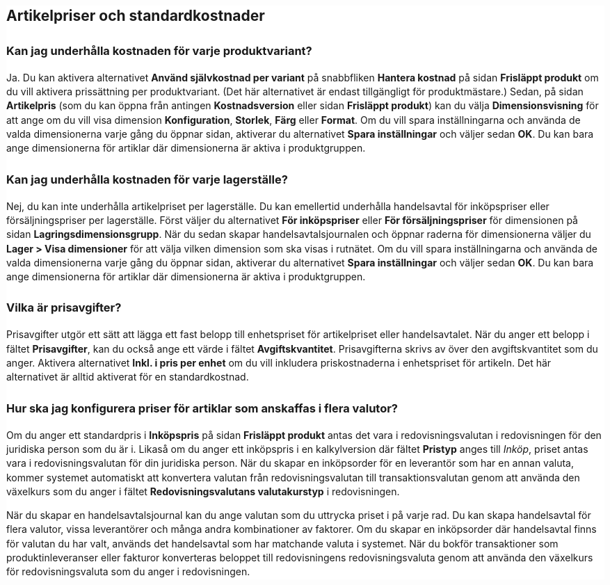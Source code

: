 ## <a name="item-prices-and-default-costs"></a>Artikelpriser och standardkostnader

### <a name="can-i-maintain-the-cost-for-each-product-variant"></a>Kan jag underhålla kostnaden för varje produktvariant?

Ja. Du kan aktivera alternativet **Använd självkostnad per variant** på snabbfliken **Hantera kostnad** på sidan **Frisläppt produkt** om du vill aktivera prissättning per produktvariant. (Det här alternativet är endast tillgängligt för produktmästare.) Sedan, på sidan **Artikelpris** (som du kan öppna från antingen **Kostnadsversion** eller sidan **Frisläppt produkt**) kan du välja **Dimensionsvisning** för att ange om du vill visa dimension **Konfiguration**, **Storlek**, **Färg** eller **Format**. Om du vill spara inställningarna och använda de valda dimensionerna varje gång du öppnar sidan, aktiverar du alternativet **Spara inställningar** och väljer sedan **OK**. Du kan bara ange dimensionerna för artiklar där dimensionerna är aktiva i produktgruppen.

### <a name="can-i-maintain-the-cost-for-each-warehouse"></a>Kan jag underhålla kostnaden för varje lagerställe?

Nej, du kan inte underhålla artikelpriset per lagerställe. Du kan emellertid underhålla handelsavtal för inköpspriser eller försäljningspriser per lagerställe. Först väljer du alternativet **För inköpspriser** eller **För försäljningspriser** för dimensionen på sidan **Lagringsdimensionsgrupp**. När du sedan skapar handelsavtalsjournalen och öppnar raderna för dimensionerna väljer du **Lager \> Visa dimensioner** för att välja vilken dimension som ska visas i rutnätet. Om du vill spara inställningarna och använda de valda dimensionerna varje gång du öppnar sidan, aktiverar du alternativet **Spara inställningar** och väljer sedan **OK**. Du kan bara ange dimensionerna för artiklar där dimensionerna är aktiva i produktgruppen.

### <a name="what-are-price-charges"></a>Vilka är prisavgifter?

Prisavgifter utgör ett sätt att lägga ett fast belopp till enhetspriset för artikelpriset eller handelsavtalet. När du anger ett belopp i fältet **Prisavgifter**, kan du också ange ett värde i fältet **Avgiftskvantitet**. Prisavgifterna skrivs av över den avgiftskvantitet som du anger. Aktivera alternativet **Inkl. i pris per enhet** om du vill inkludera priskostnaderna i enhetspriset för artikeln. Det här alternativet är alltid aktiverat för en standardkostnad.

### <a name="how-should-i-configure-prices-for-items-that-are-procured-in-multiple-currencies"></a>Hur ska jag konfigurera priser för artiklar som anskaffas i flera valutor?

Om du anger ett standardpris i **Inköpspris** på sidan **Frisläppt produkt** antas det vara i redovisningsvalutan i redovisningen för den juridiska person som du är i. Likaså om du anger ett inköpspris i en kalkylversion där fältet **Pristyp** anges till *Inköp*, priset antas vara i redovisningsvalutan för din juridiska person. När du skapar en inköpsorder för en leverantör som har en annan valuta, kommer systemet automatiskt att konvertera valutan från redovisningsvalutan till transaktionsvalutan genom att använda den växelkurs som du anger i fältet **Redovisningsvalutans valutakurstyp** i redovisningen.

När du skapar en handelsavtalsjournal kan du ange valutan som du uttrycka priset i på varje rad. Du kan skapa handelsavtal för flera valutor, vissa leverantörer och många andra kombinationer av faktorer. Om du skapar en inköpsorder där handelsavtal finns för valutan du har valt, används det handelsavtal som har matchande valuta i systemet. När du bokför transaktioner som produktinleveranser eller fakturor konverteras beloppet till redovisningens redovisningsvaluta genom att använda den växelkurs för redovisningsvaluta som du anger i redovisningen.
